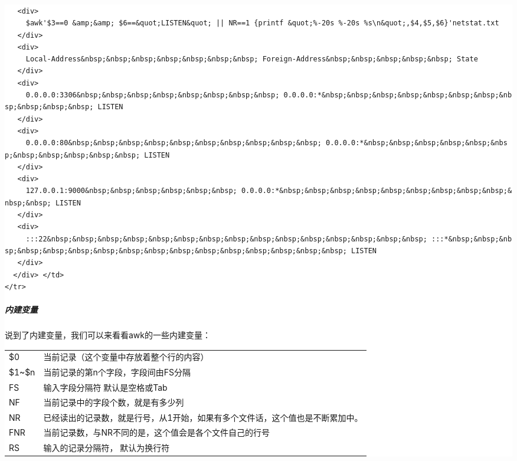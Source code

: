        <div>
         $awk'$3==0 &amp;&amp; $6==&quot;LISTEN&quot; || NR==1 {printf &quot;%-20s %-20s %s\n&quot;,$4,$5,$6}'netstat.txt 
       </div> 
       <div>
         Local-Address&nbsp;&nbsp;&nbsp;&nbsp;&nbsp;&nbsp;&nbsp; Foreign-Address&nbsp;&nbsp;&nbsp;&nbsp;&nbsp; State 
       </div> 
       <div>
         0.0.0.0:3306&nbsp;&nbsp;&nbsp;&nbsp;&nbsp;&nbsp;&nbsp;&nbsp; 0.0.0.0:*&nbsp;&nbsp;&nbsp;&nbsp;&nbsp;&nbsp;&nbsp;&nbsp;&nbsp;&nbsp;&nbsp; LISTEN 
       </div> 
       <div>
         0.0.0.0:80&nbsp;&nbsp;&nbsp;&nbsp;&nbsp;&nbsp;&nbsp;&nbsp;&nbsp;&nbsp; 0.0.0.0:*&nbsp;&nbsp;&nbsp;&nbsp;&nbsp;&nbsp;&nbsp;&nbsp;&nbsp;&nbsp;&nbsp; LISTEN 
       </div> 
       <div>
         127.0.0.1:9000&nbsp;&nbsp;&nbsp;&nbsp;&nbsp;&nbsp; 0.0.0.0:*&nbsp;&nbsp;&nbsp;&nbsp;&nbsp;&nbsp;&nbsp;&nbsp;&nbsp;&nbsp;&nbsp; LISTEN 
       </div> 
       <div>
         :::22&nbsp;&nbsp;&nbsp;&nbsp;&nbsp;&nbsp;&nbsp;&nbsp;&nbsp;&nbsp;&nbsp;&nbsp;&nbsp;&nbsp;&nbsp; :::*&nbsp;&nbsp;&nbsp;&nbsp;&nbsp;&nbsp;&nbsp;&nbsp;&nbsp;&nbsp;&nbsp;&nbsp;&nbsp;&nbsp;&nbsp;&nbsp; LISTEN 
       </div> 
      </div> </td> 
    </tr> 
   </tbody> 
  </table> 
 </div> 
</div> 
<h5> <strong>内建变量</strong> </h5> 
<p> 说到了内建变量，我们可以来看看awk的一些内建变量： </p> 
<table> 
 <tbody> 
  <tr> 
   <td> $0 </td> 
   <td> 当前记录（这个变量中存放着整个行的内容） </td> 
  </tr> 
  <tr> 
   <td> $1~$n </td> 
   <td> 当前记录的第n个字段，字段间由FS分隔 </td> 
  </tr> 
  <tr> 
   <td> FS </td> 
   <td> 输入字段分隔符 默认是空格或Tab </td> 
  </tr> 
  <tr> 
   <td> NF </td> 
   <td> 当前记录中的字段个数，就是有多少列 </td> 
  </tr> 
  <tr> 
   <td> NR </td> 
   <td> 已经读出的记录数，就是行号，从1开始，如果有多个文件话，这个值也是不断累加中。 </td> 
  </tr> 
  <tr> 
   <td> FNR </td> 
   <td> 当前记录数，与NR不同的是，这个值会是各个文件自己的行号 </td> 
  </tr> 
  <tr> 
   <td> RS </td> 
   <td> 输入的记录分隔符， 默认为换行符 </td> 
  </tr> 
  <tr> 